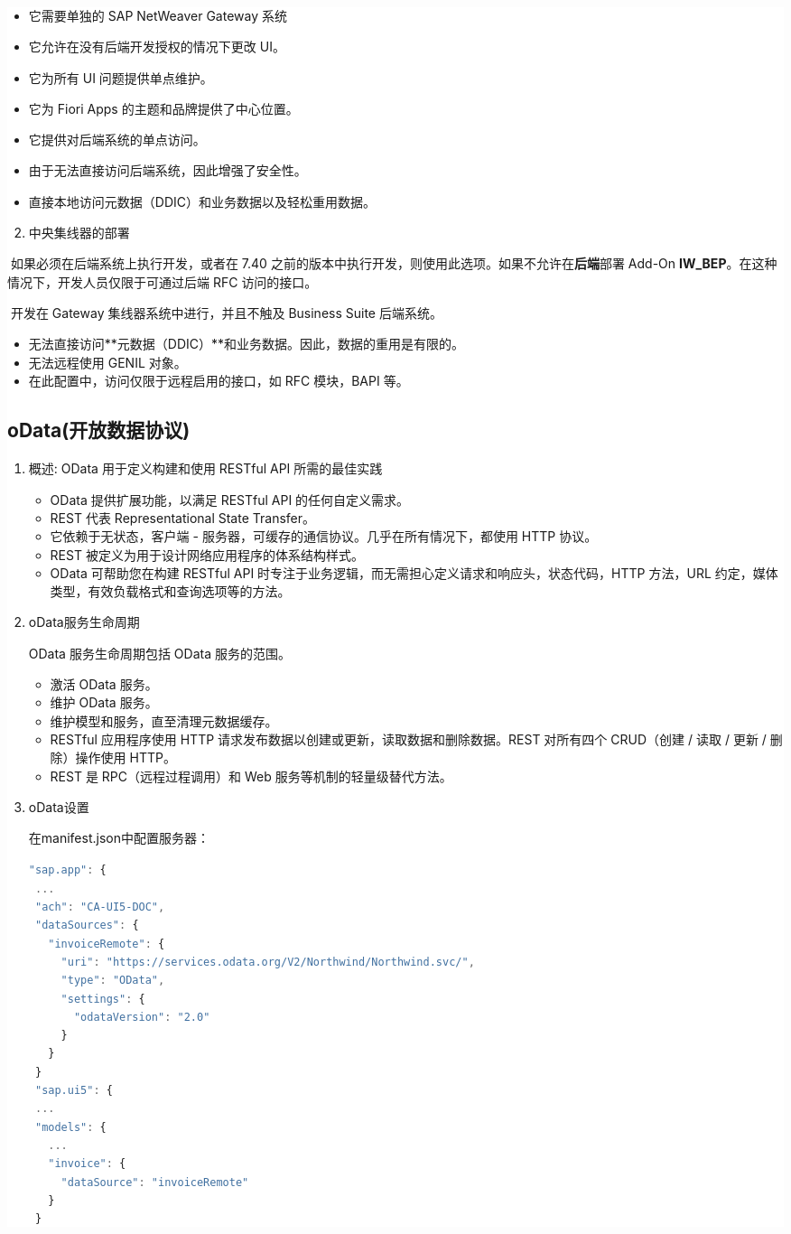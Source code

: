    - 它需要单独的 SAP NetWeaver Gateway 系统

   - 它允许在没有后端开发授权的情况下更改 UI。
   - 它为所有 UI 问题提供单点维护。
   - 它为 Fiori Apps 的主题和品牌提供了中心位置。
   - 它提供对后端系统的单点访问。
   - 由于无法直接访问后端系统，因此增强了安全性。
   - 直接本地访问元数据（DDIC）和业务数据以及轻松重用数据。

   2) 中央集线器的部署

   ​	如果必须在后端系统上执行开发，或者在 7.40 之前的版本中执行开发，则使用此选项。如果不允许在**后端**部署 Add-On **IW_BEP**。在这种情况下，开发人员仅限于可通过后端 RFC 访问的接口。

   ​	开发在 Gateway 集线器系统中进行，并且不触及 Business Suite 后端系统。

   - 无法直接访问**元数据（DDIC）**和业务数据。因此，数据的重用是有限的。
   - 无法远程使用 GENIL 对象。
   - 在此配置中，访问仅限于远程启用的接口，如 RFC 模块，BAPI 等。

## oData(开放数据协议)

1. 概述: OData 用于定义构建和使用 RESTful API 所需的最佳实践

   - OData 提供扩展功能，以满足 RESTful API 的任何自定义需求。
   - REST 代表 Representational State Transfer。
   - 它依赖于无状态，客户端 - 服务器，可缓存的通信协议。几乎在所有情况下，都使用 HTTP 协议。
   - REST 被定义为用于设计网络应用程序的体系结构样式。
   - OData 可帮助您在构建 RESTful API 时专注于业务逻辑，而无需担心定义请求和响应头，状态代码，HTTP 方法，URL 约定，媒体类型，有效负载格式和查询选项等的方法。

2. oData服务生命周期

   OData 服务生命周期包括 OData 服务的范围。

   - 激活 OData 服务。
   - 维护 OData 服务。
   - 维护模型和服务，直至清理元数据缓存。
   - RESTful 应用程序使用 HTTP 请求发布数据以创建或更新，读取数据和删除数据。REST 对所有四个 CRUD（创建 / 读取 / 更新 / 删除）操作使用 HTTP。
   - REST 是 RPC（远程过程调用）和 Web 服务等机制的轻量级替代方法。
   
3. oData设置

   在manifest.json中配置服务器：

   ```js
   "sap.app": {
   	...
   	"ach": "CA-UI5-DOC",
   	"dataSources": {
   	  "invoiceRemote": {
   		"uri": "https://services.odata.org/V2/Northwind/Northwind.svc/",
   		"type": "OData",
   		"settings": {
   		  "odataVersion": "2.0"
   		}
   	  }
   	}
    "sap.ui5": {
   	...
   	"models": {
   	  ...
   	  "invoice": {
   		"dataSource": "invoiceRemote"
   	  }
   	}
   ```
